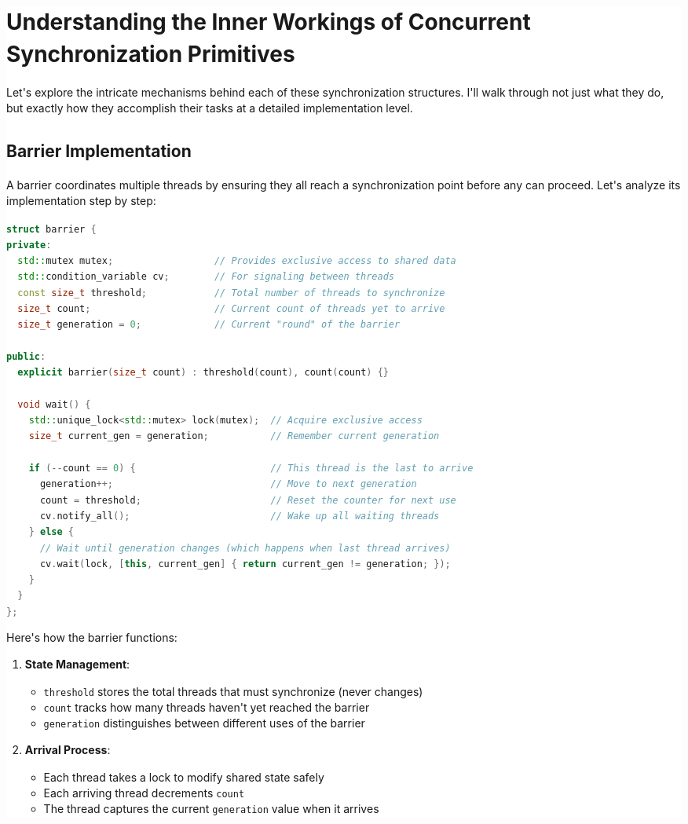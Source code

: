 # Understanding the Inner Workings of Concurrent Synchronization Primitives

Let's explore the intricate mechanisms behind each of these synchronization structures. I'll walk through not just what they do, but exactly how they accomplish their tasks at a detailed implementation level.

## Barrier Implementation

A barrier coordinates multiple threads by ensuring they all reach a synchronization point before any can proceed. Let's analyze its implementation step by step:

```cpp
struct barrier {
private:
  std::mutex mutex;                  // Provides exclusive access to shared data
  std::condition_variable cv;        // For signaling between threads
  const size_t threshold;            // Total number of threads to synchronize
  size_t count;                      // Current count of threads yet to arrive
  size_t generation = 0;             // Current "round" of the barrier

public:
  explicit barrier(size_t count) : threshold(count), count(count) {}
  
  void wait() {
    std::unique_lock<std::mutex> lock(mutex);  // Acquire exclusive access
    size_t current_gen = generation;           // Remember current generation

    if (--count == 0) {                        // This thread is the last to arrive
      generation++;                            // Move to next generation
      count = threshold;                       // Reset the counter for next use
      cv.notify_all();                         // Wake up all waiting threads
    } else {
      // Wait until generation changes (which happens when last thread arrives)
      cv.wait(lock, [this, current_gen] { return current_gen != generation; });
    }
  }
};
```

Here's how the barrier functions:

1. **State Management**:
   - `threshold` stores the total threads that must synchronize (never changes)
   - `count` tracks how many threads haven't yet reached the barrier
   - `generation` distinguishes between different uses of the barrier

2. **Arrival Process**:
   - Each thread takes a lock to modify shared state safely
   - Each arriving thread decrements `count`
   - The thread captures the current `generation` value when it arrives
